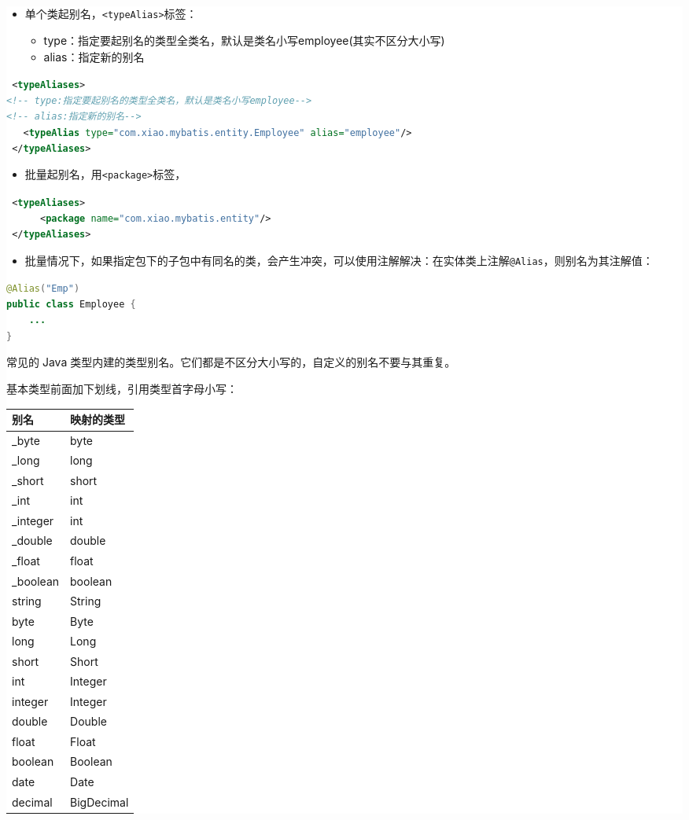 - 单个类起别名，`<typeAlias>`标签：

  - type：指定要起别名的类型全类名，默认是类名小写employee(其实不区分大小写)
  - alias：指定新的别名

```xml
 <typeAliases>
<!-- type:指定要起别名的类型全类名，默认是类名小写employee-->
<!-- alias:指定新的别名-->
   <typeAlias type="com.xiao.mybatis.entity.Employee" alias="employee"/>
 </typeAliases>
```

- 批量起别名，用`<package>`标签，

```xml
 <typeAliases>
      <package name="com.xiao.mybatis.entity"/>
 </typeAliases>
```

- 批量情况下，如果指定包下的子包中有同名的类，会产生冲突，可以使用注解解决：在实体类上注解`@Alias`，则别名为其注解值：

```java
@Alias("Emp")
public class Employee {
    ...
}
```

常见的 Java 类型内建的类型别名。它们都是不区分大小写的，自定义的别名不要与其重复。

基本类型前面加下划线，引用类型首字母小写：

| 别名       | 映射的类型 |
| :--------- | :--------- |
| _byte      | byte       |
| _long      | long       |
| _short     | short      |
| _int       | int        |
| _integer   | int        |
| _double    | double     |
| _float     | float      |
| _boolean   | boolean    |
| string     | String     |
| byte       | Byte       |
| long       | Long       |
| short      | Short      |
| int        | Integer    |
| integer    | Integer    |
| double     | Double     |
| float      | Float      |
| boolean    | Boolean    |
| date       | Date       |
| decimal    | BigDecimal |